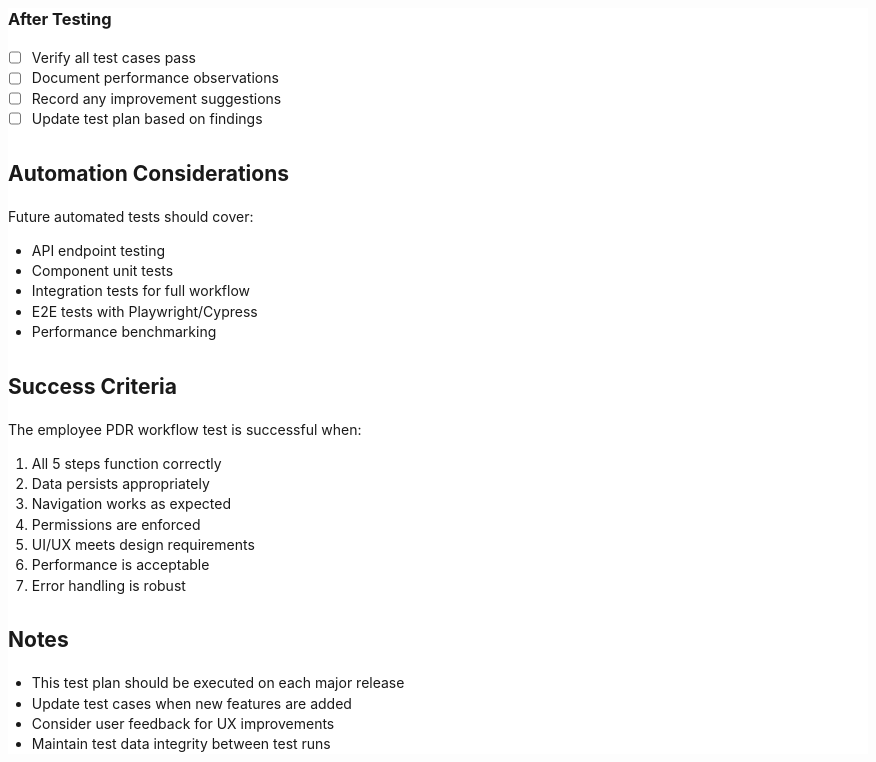 ### After Testing
- [ ] Verify all test cases pass
- [ ] Document performance observations
- [ ] Record any improvement suggestions
- [ ] Update test plan based on findings

## Automation Considerations

Future automated tests should cover:
- API endpoint testing
- Component unit tests
- Integration tests for full workflow
- E2E tests with Playwright/Cypress
- Performance benchmarking

## Success Criteria

The employee PDR workflow test is successful when:
1. All 5 steps function correctly
2. Data persists appropriately
3. Navigation works as expected
4. Permissions are enforced
5. UI/UX meets design requirements
6. Performance is acceptable
7. Error handling is robust

## Notes
- This test plan should be executed on each major release
- Update test cases when new features are added
- Consider user feedback for UX improvements
- Maintain test data integrity between test runs
